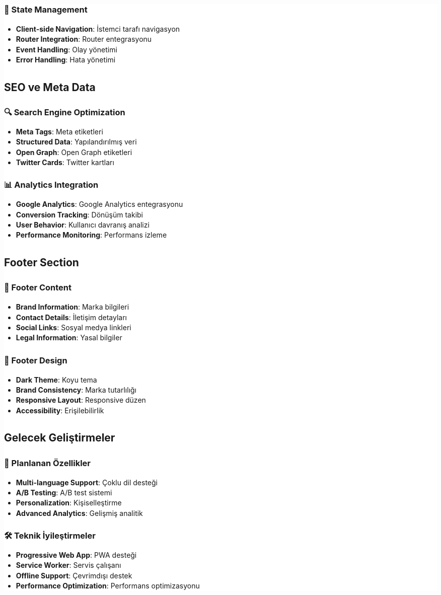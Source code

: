 ### 🔄 State Management
- **Client-side Navigation**: İstemci tarafı navigasyon
- **Router Integration**: Router entegrasyonu
- **Event Handling**: Olay yönetimi
- **Error Handling**: Hata yönetimi

## SEO ve Meta Data

### 🔍 Search Engine Optimization
- **Meta Tags**: Meta etiketleri
- **Structured Data**: Yapılandırılmış veri
- **Open Graph**: Open Graph etiketleri
- **Twitter Cards**: Twitter kartları

### 📊 Analytics Integration
- **Google Analytics**: Google Analytics entegrasyonu
- **Conversion Tracking**: Dönüşüm takibi
- **User Behavior**: Kullanıcı davranış analizi
- **Performance Monitoring**: Performans izleme

## Footer Section

### 🏢 Footer Content
- **Brand Information**: Marka bilgileri
- **Contact Details**: İletişim detayları
- **Social Links**: Sosyal medya linkleri
- **Legal Information**: Yasal bilgiler

### 🎨 Footer Design
- **Dark Theme**: Koyu tema
- **Brand Consistency**: Marka tutarlılığı
- **Responsive Layout**: Responsive düzen
- **Accessibility**: Erişilebilirlik

## Gelecek Geliştirmeler

### 🔮 Planlanan Özellikler
- **Multi-language Support**: Çoklu dil desteği
- **A/B Testing**: A/B test sistemi
- **Personalization**: Kişiselleştirme
- **Advanced Analytics**: Gelişmiş analitik

### 🛠️ Teknik İyileştirmeler
- **Progressive Web App**: PWA desteği
- **Service Worker**: Servis çalışanı
- **Offline Support**: Çevrimdışı destek
- **Performance Optimization**: Performans optimizasyonu
